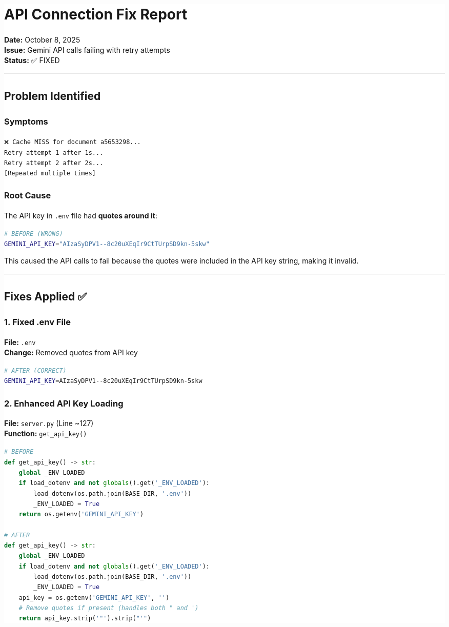 # API Connection Fix Report
**Date:** October 8, 2025  
**Issue:** Gemini API calls failing with retry attempts  
**Status:** ✅ FIXED

---

## Problem Identified

### Symptoms
```
❌ Cache MISS for document a5653298...
Retry attempt 1 after 1s...
Retry attempt 2 after 2s...
[Repeated multiple times]
```

### Root Cause
The API key in `.env` file had **quotes around it**:
```bash
# BEFORE (WRONG)
GEMINI_API_KEY="AIzaSyDPV1--8c20uXEqIr9CtTUrpSD9kn-5skw"
```

This caused the API calls to fail because the quotes were included in the API key string, making it invalid.

---

## Fixes Applied ✅

### 1. Fixed .env File
**File:** `.env`  
**Change:** Removed quotes from API key
```bash
# AFTER (CORRECT)
GEMINI_API_KEY=AIzaSyDPV1--8c20uXEqIr9CtTUrpSD9kn-5skw
```

### 2. Enhanced API Key Loading
**File:** `server.py` (Line ~127)  
**Function:** `get_api_key()`

```python
# BEFORE
def get_api_key() -> str:
    global _ENV_LOADED
    if load_dotenv and not globals().get('_ENV_LOADED'):
        load_dotenv(os.path.join(BASE_DIR, '.env'))
        _ENV_LOADED = True
    return os.getenv('GEMINI_API_KEY')

# AFTER
def get_api_key() -> str:
    global _ENV_LOADED
    if load_dotenv and not globals().get('_ENV_LOADED'):
        load_dotenv(os.path.join(BASE_DIR, '.env'))
        _ENV_LOADED = True
    api_key = os.getenv('GEMINI_API_KEY', '')
    # Remove quotes if present (handles both " and ')
    return api_key.strip('"').strip("'")
```
